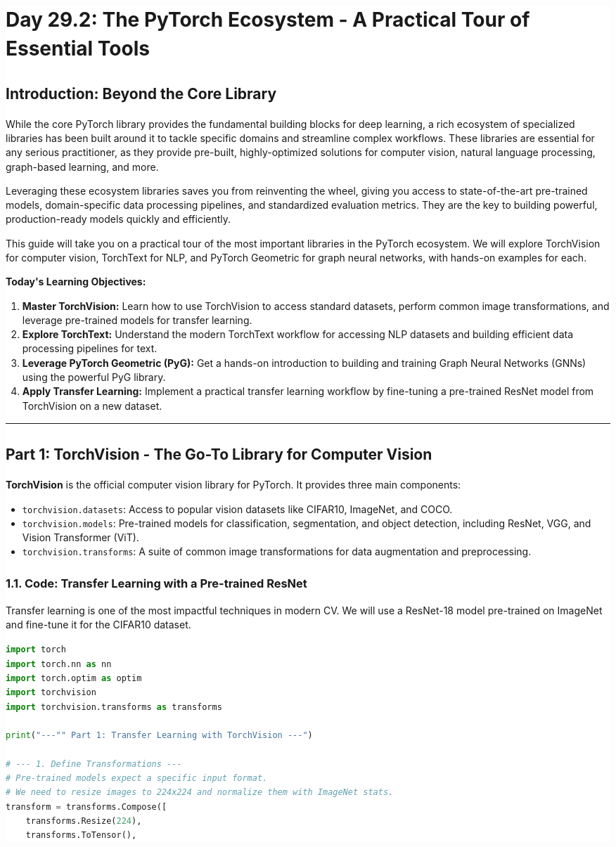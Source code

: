 # Day 29.2: The PyTorch Ecosystem - A Practical Tour of Essential Tools

## Introduction: Beyond the Core Library

While the core PyTorch library provides the fundamental building blocks for deep learning, a rich ecosystem of specialized libraries has been built around it to tackle specific domains and streamline complex workflows. These libraries are essential for any serious practitioner, as they provide pre-built, highly-optimized solutions for computer vision, natural language processing, graph-based learning, and more.

Leveraging these ecosystem libraries saves you from reinventing the wheel, giving you access to state-of-the-art pre-trained models, domain-specific data processing pipelines, and standardized evaluation metrics. They are the key to building powerful, production-ready models quickly and efficiently.

This guide will take you on a practical tour of the most important libraries in the PyTorch ecosystem. We will explore TorchVision for computer vision, TorchText for NLP, and PyTorch Geometric for graph neural networks, with hands-on examples for each.

**Today's Learning Objectives:**

1.  **Master TorchVision:** Learn how to use TorchVision to access standard datasets, perform common image transformations, and leverage pre-trained models for transfer learning.
2.  **Explore TorchText:** Understand the modern TorchText workflow for accessing NLP datasets and building efficient data processing pipelines for text.
3.  **Leverage PyTorch Geometric (PyG):** Get a hands-on introduction to building and training Graph Neural Networks (GNNs) using the powerful PyG library.
4.  **Apply Transfer Learning:** Implement a practical transfer learning workflow by fine-tuning a pre-trained ResNet model from TorchVision on a new dataset.

---

## Part 1: TorchVision - The Go-To Library for Computer Vision

**TorchVision** is the official computer vision library for PyTorch. It provides three main components:
*   `torchvision.datasets`: Access to popular vision datasets like CIFAR10, ImageNet, and COCO.
*   `torchvision.models`: Pre-trained models for classification, segmentation, and object detection, including ResNet, VGG, and Vision Transformer (ViT).
*   `torchvision.transforms`: A suite of common image transformations for data augmentation and preprocessing.

### 1.1. Code: Transfer Learning with a Pre-trained ResNet

Transfer learning is one of the most impactful techniques in modern CV. We will use a ResNet-18 model pre-trained on ImageNet and fine-tune it for the CIFAR10 dataset.

```python
import torch
import torch.nn as nn
import torch.optim as optim
import torchvision
import torchvision.transforms as transforms

print("---"" Part 1: Transfer Learning with TorchVision ---")

# --- 1. Define Transformations ---
# Pre-trained models expect a specific input format.
# We need to resize images to 224x224 and normalize them with ImageNet stats.
transform = transforms.Compose([
    transforms.Resize(224),
    transforms.ToTensor(),
```